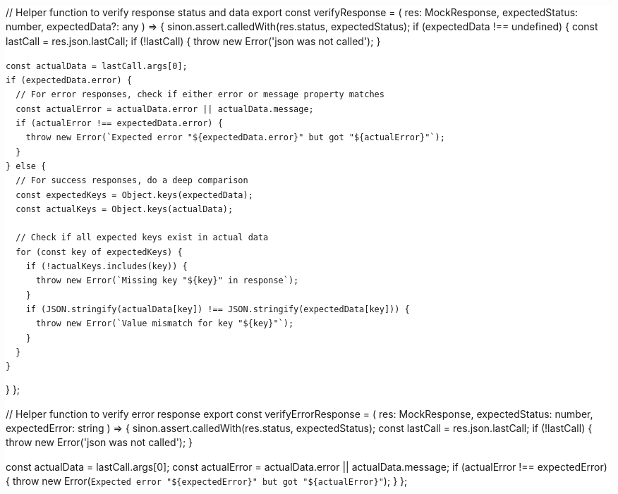 // Helper function to verify response status and data
export const verifyResponse = (
  res: MockResponse,
  expectedStatus: number,
  expectedData?: any
) => {
  sinon.assert.calledWith(res.status, expectedStatus);
  if (expectedData !== undefined) {
    const lastCall = res.json.lastCall;
    if (!lastCall) {
      throw new Error('json was not called');
    }

    const actualData = lastCall.args[0];
    if (expectedData.error) {
      // For error responses, check if either error or message property matches
      const actualError = actualData.error || actualData.message;
      if (actualError !== expectedData.error) {
        throw new Error(`Expected error "${expectedData.error}" but got "${actualError}"`);
      }
    } else {
      // For success responses, do a deep comparison
      const expectedKeys = Object.keys(expectedData);
      const actualKeys = Object.keys(actualData);
      
      // Check if all expected keys exist in actual data
      for (const key of expectedKeys) {
        if (!actualKeys.includes(key)) {
          throw new Error(`Missing key "${key}" in response`);
        }
        if (JSON.stringify(actualData[key]) !== JSON.stringify(expectedData[key])) {
          throw new Error(`Value mismatch for key "${key}"`);
        }
      }
    }
  }
};

// Helper function to verify error response
export const verifyErrorResponse = (
  res: MockResponse,
  expectedStatus: number,
  expectedError: string
) => {
  sinon.assert.calledWith(res.status, expectedStatus);
  const lastCall = res.json.lastCall;
  if (!lastCall) {
    throw new Error('json was not called');
  }

  const actualData = lastCall.args[0];
  const actualError = actualData.error || actualData.message;
  if (actualError !== expectedError) {
    throw new Error(`Expected error "${expectedError}" but got "${actualError}"`);
  }
};
